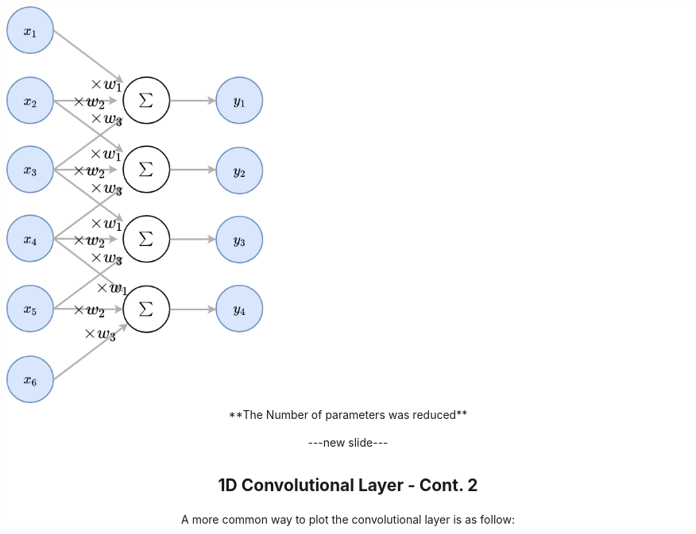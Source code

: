 <img src="../media/diagrams/networks/conv_layer.png" style="height:500px"/>
</div></center>
</div>

</div>

<center>
**The Number of parameters was reduced**
<center>

---new slide---

## 1D Convolutional Layer - Cont. 2

A more common way to plot the convolutional layer is as follow:
